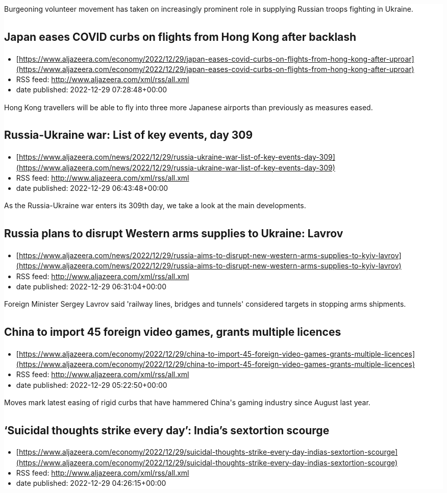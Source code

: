 Burgeoning volunteer movement has taken on increasingly prominent role in supplying Russian troops fighting in Ukraine.

## Japan eases COVID curbs on flights from Hong Kong after backlash
 - [https://www.aljazeera.com/economy/2022/12/29/japan-eases-covid-curbs-on-flights-from-hong-kong-after-uproar](https://www.aljazeera.com/economy/2022/12/29/japan-eases-covid-curbs-on-flights-from-hong-kong-after-uproar)
 - RSS feed: http://www.aljazeera.com/xml/rss/all.xml
 - date published: 2022-12-29 07:28:48+00:00

Hong Kong travellers will be able to fly into three more Japanese airports than previously as measures eased.

## Russia-Ukraine war: List of key events, day 309
 - [https://www.aljazeera.com/news/2022/12/29/russia-ukraine-war-list-of-key-events-day-309](https://www.aljazeera.com/news/2022/12/29/russia-ukraine-war-list-of-key-events-day-309)
 - RSS feed: http://www.aljazeera.com/xml/rss/all.xml
 - date published: 2022-12-29 06:43:48+00:00

As the Russia-Ukraine war enters its 309th day, we take a look at the main developments.

## Russia plans to disrupt Western arms supplies to Ukraine: Lavrov
 - [https://www.aljazeera.com/news/2022/12/29/russia-aims-to-disrupt-new-western-arms-supplies-to-kyiv-lavrov](https://www.aljazeera.com/news/2022/12/29/russia-aims-to-disrupt-new-western-arms-supplies-to-kyiv-lavrov)
 - RSS feed: http://www.aljazeera.com/xml/rss/all.xml
 - date published: 2022-12-29 06:31:04+00:00

Foreign Minister Sergey Lavrov said &#039;railway lines, bridges and tunnels&#039; considered targets in stopping arms shipments.

## China to import 45 foreign video games, grants multiple licences
 - [https://www.aljazeera.com/economy/2022/12/29/china-to-import-45-foreign-video-games-grants-multiple-licences](https://www.aljazeera.com/economy/2022/12/29/china-to-import-45-foreign-video-games-grants-multiple-licences)
 - RSS feed: http://www.aljazeera.com/xml/rss/all.xml
 - date published: 2022-12-29 05:22:50+00:00

Moves mark latest easing of rigid curbs that have hammered China&#039;s gaming industry since August last year.

## ‘Suicidal thoughts strike every day’: India’s sextortion scourge
 - [https://www.aljazeera.com/economy/2022/12/29/suicidal-thoughts-strike-every-day-indias-sextortion-scourge](https://www.aljazeera.com/economy/2022/12/29/suicidal-thoughts-strike-every-day-indias-sextortion-scourge)
 - RSS feed: http://www.aljazeera.com/xml/rss/all.xml
 - date published: 2022-12-29 04:26:15+00:00
